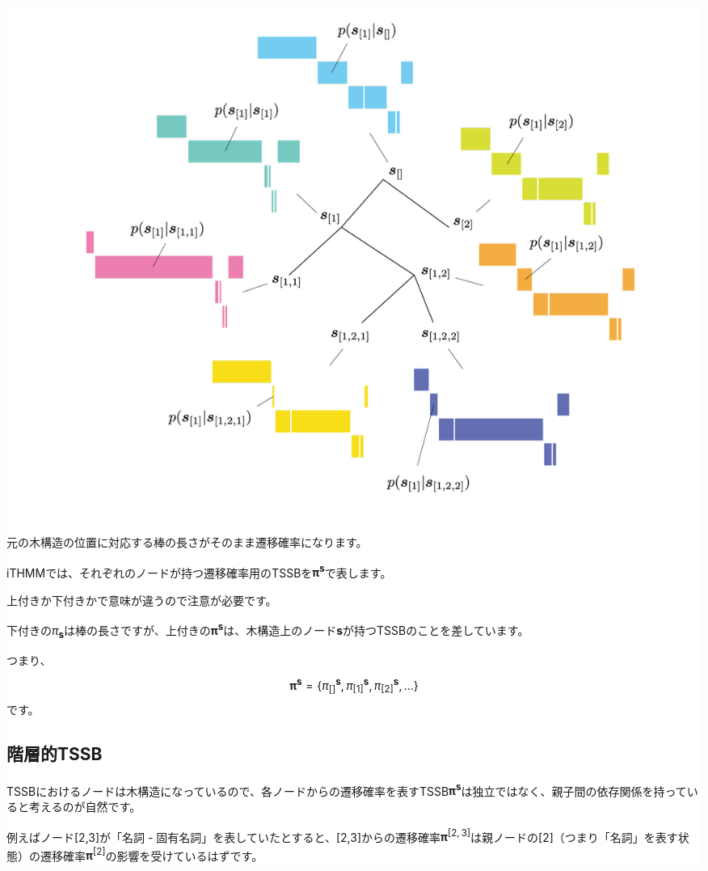 ![image](/images/post/2017-03-07/ithmm_htssb_4.png)

元の木構造の位置に対応する棒の長さがそのまま遷移確率になります。

iTHMMでは、それぞれのノードが持つ遷移確率用のTSSBを$\boldsymbol \pi^{\boldsymbol s}$で表します。

上付きか下付きかで意味が違うので注意が必要です。

下付きの$\pi_{\boldsymbol s}$は棒の長さですが、上付きの$\boldsymbol \pi^{\boldsymbol s}$は、木構造上のノード$\boldsymbol s$が持つTSSBのことを差しています。

つまり、$$\boldsymbol \pi^{\boldsymbol s} = \{\pi^{\boldsymbol s}_{[]},\pi^{\boldsymbol s}_{[1]},\pi^{\boldsymbol s}_{[2]},\ldots\}$$です。

## 階層的TSSB

TSSBにおけるノードは木構造になっているので、各ノードからの遷移確率を表すTSSB$\boldsymbol \pi^{\boldsymbol s}$は独立ではなく、親子間の依存関係を持っていると考えるのが自然です。

例えばノード[2,3]が「名詞 - 固有名詞」を表していたとすると、[2,3]からの遷移確率$\boldsymbol \pi^{[2,3]}$は親ノードの[2]（つまり「名詞」を表す状態）の遷移確率$\boldsymbol \pi^{[2]}$の影響を受けているはずです。
